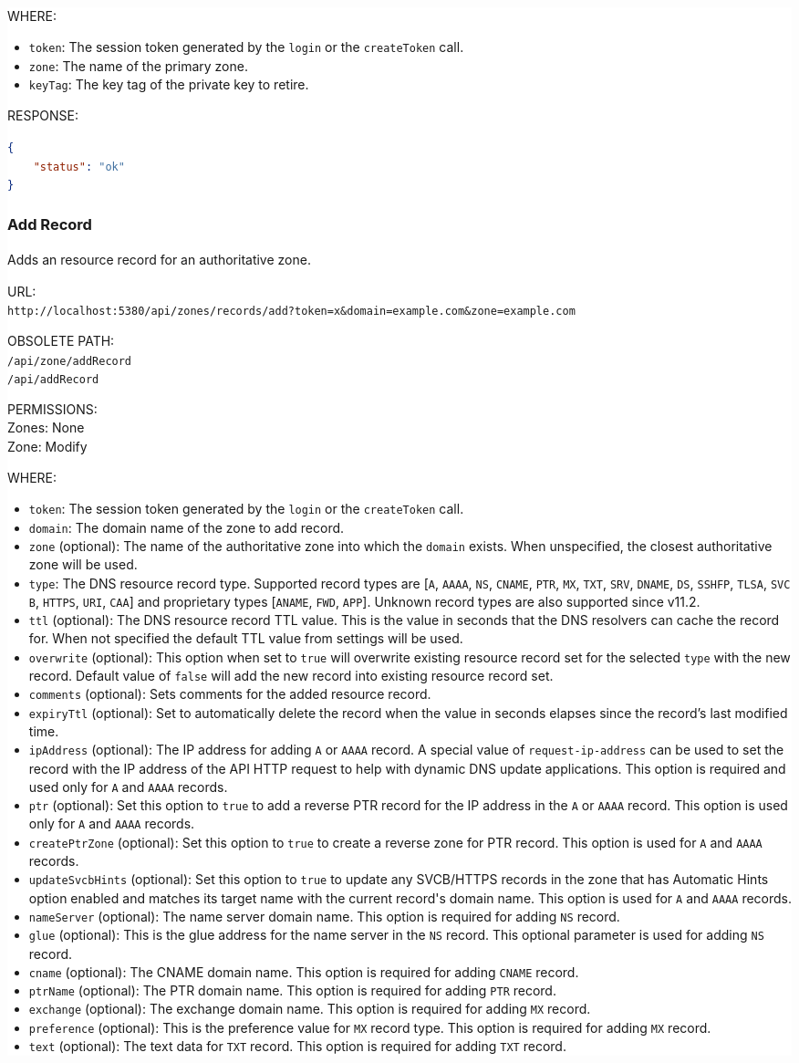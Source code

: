 WHERE:

- `token`: The session token generated by the `login` or the `createToken` call.
- `zone`: The name of the primary zone.
- `keyTag`: The key tag of the private key to retire.

RESPONSE:

```json
{
    "status": "ok"
}
```

### Add Record

Adds an resource record for an authoritative zone.

URL:\
`http://localhost:5380/api/zones/records/add?token=x&domain=example.com&zone=example.com`

OBSOLETE PATH:\
`/api/zone/addRecord`\
`/api/addRecord`

PERMISSIONS:\
Zones: None\
Zone: Modify

WHERE:

- `token`: The session token generated by the `login` or the `createToken` call.
- `domain`: The domain name of the zone to add record.
- `zone` (optional): The name of the authoritative zone into which the `domain` exists. When unspecified, the closest authoritative zone will be used.
- `type`: The DNS resource record type. Supported record types are [`A`, `AAAA`, `NS`, `CNAME`, `PTR`, `MX`, `TXT`, `SRV`, `DNAME`, `DS`, `SSHFP`, `TLSA`, `SVCB`, `HTTPS`, `URI`, `CAA`] and proprietary types [`ANAME`, `FWD`, `APP`]. Unknown record types are also supported since v11.2.
- `ttl` (optional): The DNS resource record TTL value. This is the value in seconds that the DNS resolvers can cache the record for. When not specified the default TTL value from settings will be used.
- `overwrite` (optional): This option when set to `true` will overwrite existing resource record set for the selected `type` with the new record. Default value of `false` will add the new record into existing resource record set.
- `comments` (optional): Sets comments for the added resource record.
- `expiryTtl` (optional): Set to automatically delete the record when the value in seconds elapses since the record’s last modified time.
- `ipAddress` (optional): The IP address for adding `A` or `AAAA` record. A special value of `request-ip-address` can be used to set the record with the IP address of the API HTTP request to help with dynamic DNS update applications. This option is required and used only for `A` and `AAAA` records.
- `ptr` (optional): Set this option to `true` to add a reverse PTR record for the IP address in the `A` or `AAAA` record. This option is used only for `A` and `AAAA` records.
- `createPtrZone` (optional): Set this option to `true` to create a reverse zone for PTR record. This option is used for `A` and `AAAA` records.
- `updateSvcbHints` (optional): Set this option to `true` to update any SVCB/HTTPS records in the zone that has Automatic Hints option enabled and matches its target name with the current record's domain name. This option is used for `A` and `AAAA` records.
- `nameServer` (optional): The name server domain name. This option is required for adding `NS` record.
- `glue` (optional): This is the glue address for the name server in the `NS` record. This optional parameter is used for adding `NS` record.
- `cname` (optional): The CNAME domain name. This option is required for adding `CNAME` record.
- `ptrName` (optional): The PTR domain name. This option is required for adding `PTR` record.
- `exchange` (optional): The exchange domain name. This option is required for adding `MX` record.
- `preference` (optional): This is the preference value for `MX` record type. This option is required for adding `MX` record.
- `text` (optional): The text data for `TXT` record. This option is required for adding `TXT` record.